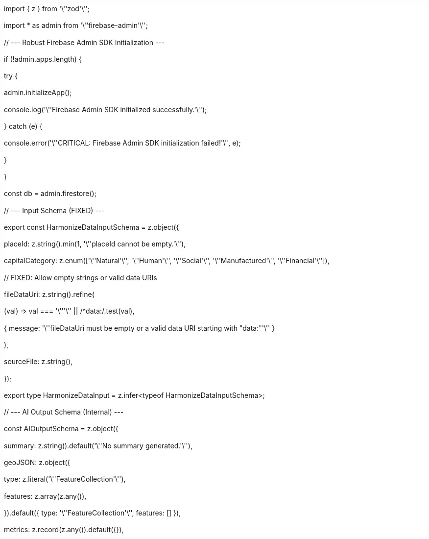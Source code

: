 import { z } from '\\''zod'\\'';

import \* as admin from '\\''firebase-admin'\\'';

// --- Robust Firebase Admin SDK Initialization ---

if (!admin.apps.length) {

try {

admin.initializeApp();

console.log('\\''Firebase Admin SDK initialized successfully.'\\'');

} catch (e) {

console.error('\\''CRITICAL: Firebase Admin SDK initialization failed!'\\'', e);

}

}

const db = admin.firestore();

// --- Input Schema (FIXED) ---

export const HarmonizeDataInputSchema = z.object({

placeId: z.string().min(1, '\\''placeId cannot be empty.'\\''),

capitalCategory: z.enum(\['\\''Natural'\\'', '\\''Human'\\'', '\\''Social'\\'', '\\''Manufactured'\\'', '\\''Financial'\\''\]),

// FIXED: Allow empty strings or valid data URIs

fileDataUri: z.string().refine(

(val) => val === '\\'''\\'' || /^data:/.test(val),

{ message: '\\''fileDataUri must be empty or a valid data URI starting with "data:"'\\'' }

),

sourceFile: z.string(),

});

export type HarmonizeDataInput = z.infer&lt;typeof HarmonizeDataInputSchema&gt;;

// --- AI Output Schema (Internal) ---

const AIOutputSchema = z.object({

summary: z.string().default('\\''No summary generated.'\\''),

geoJSON: z.object({

type: z.literal('\\''FeatureCollection'\\''),

features: z.array(z.any()),

}).default({ type: '\\''FeatureCollection'\\'', features: \[\] }),

metrics: z.record(z.any()).default({}),
